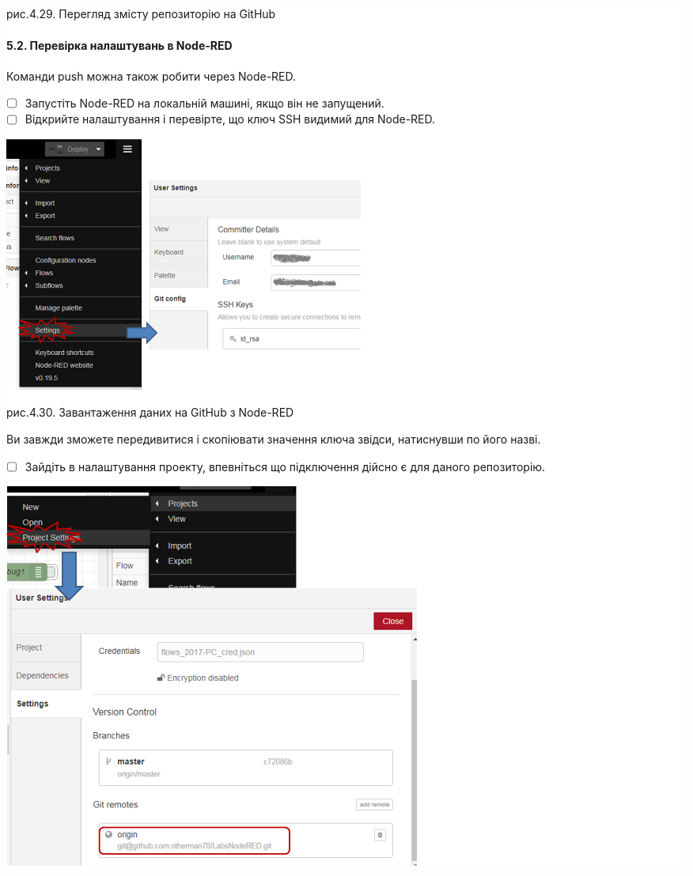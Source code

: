 рис.4.29. Перегляд змісту репозиторію на GitHub

#### 5.2. Перевірка налаштувань в Node-RED

Команди push можна також робити через Node-RED.

- [ ] Запустіть Node-RED на локальній машині, якщо він не запущений. 
- [ ] Відкрийте налаштування і перевірте, що ключ SSH видимий для Node-RED.

![](GitMedia/5_5.png)

рис.4.30. Завантаження даних на GitHub з Node-RED 

Ви завжди зможете передивитися і скопіювати значення ключа звідси, натиснувши по його назві.

- [ ] Зайдіть в налаштування проекту, впевніться що підключення дійсно є для даного репозиторію.

![](GitMedia/5_6.png)
